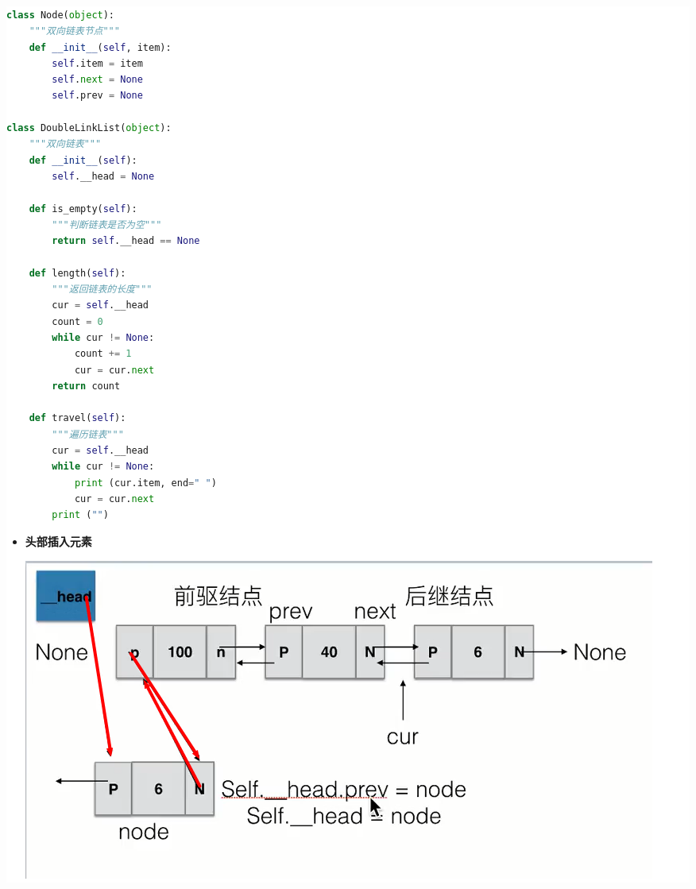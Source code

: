   ```python
  class Node(object):
      """双向链表节点"""
      def __init__(self, item):
          self.item = item
          self.next = None
          self.prev = None
  
  class DoubleLinkList(object):
      """双向链表"""
      def __init__(self):
          self.__head = None
  
      def is_empty(self):
          """判断链表是否为空"""
          return self.__head == None
  
      def length(self):
          """返回链表的长度"""
          cur = self.__head
          count = 0
          while cur != None:
              count += 1
              cur = cur.next
          return count
  
      def travel(self):
          """遍历链表"""
          cur = self.__head
          while cur != None:
              print (cur.item, end=" ")
              cur = cur.next
          print ("")
  ```

- **头部插入元素**

  ![09双向链头部添加元素.png](images/09双向链头部添加元素.png)

